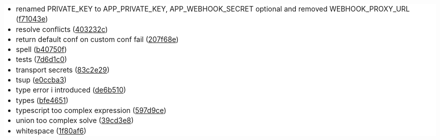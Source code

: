 * renamed PRIVATE_KEY to APP_PRIVATE_KEY, APP_WEBHOOK_SECRET optional and removed WEBHOOK_PROXY_URL ([f71043e](https://github.com/ubiquity-os/ubiquity-os-kernel/commit/f71043e7f1fe0277591e0682e2ff3340e206e0b9))
* resolve conflicts ([403232c](https://github.com/ubiquity-os/ubiquity-os-kernel/commit/403232cdc4aee6260bf968875d90edf211a6c961))
* return default conf on custom conf fail ([207f68e](https://github.com/ubiquity-os/ubiquity-os-kernel/commit/207f68e5e8ff2c018173636035cdf8bc3316f0c6))
* spell ([b40750f](https://github.com/ubiquity-os/ubiquity-os-kernel/commit/b40750ffa37ec668eb1dd0c2ee7fd0525c66f73f))
* tests ([7d6d1c0](https://github.com/ubiquity-os/ubiquity-os-kernel/commit/7d6d1c0b18ca5f2067e3b6737e22c30e03378a73))
* transport secrets ([83c2e29](https://github.com/ubiquity-os/ubiquity-os-kernel/commit/83c2e2948ccce120400f943334a2c3bdb573f175))
* tsup ([e0ccba3](https://github.com/ubiquity-os/ubiquity-os-kernel/commit/e0ccba36bc84febb11e00146aa2ea1c051e6fe0d))
* type error i introduced ([de6b510](https://github.com/ubiquity-os/ubiquity-os-kernel/commit/de6b510bd412645a595722dd893abd750f7f784f))
* types ([bfe4651](https://github.com/ubiquity-os/ubiquity-os-kernel/commit/bfe46515a257ff6c41b97581d25f4c125046f60f))
* typescript too complex expression ([597d9ce](https://github.com/ubiquity-os/ubiquity-os-kernel/commit/597d9cea431527148496fa0e09ba2cce4bca2368))
* union too complex solve ([39cd3e8](https://github.com/ubiquity-os/ubiquity-os-kernel/commit/39cd3e84b6ffe0b86bd79a65cec5262035294ddc))
* whitespace ([1f80af6](https://github.com/ubiquity-os/ubiquity-os-kernel/commit/1f80af63af8b2c1d97b125fd64b0a248e8d4ded0))
